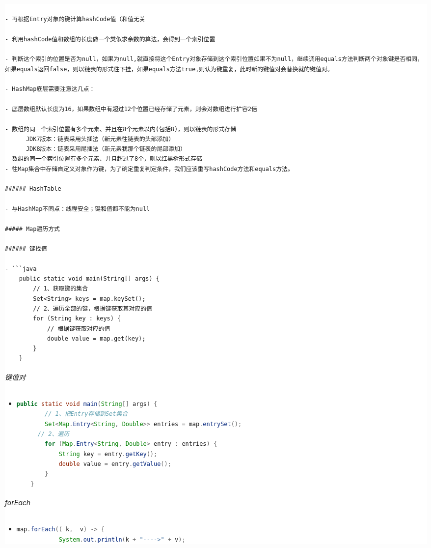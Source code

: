  ```

- 再根据Entry对象的键计算hashCode值（和值无关

- 利用hashCode值和数组的长度做一个类似求余数的算法，会得到一个索引位置

- 判断这个索引的位置是否为null，如果为null,就直接将这个Entry对象存储到这个索引位置如果不为null，继续调用equals方法判断两个对象键是否相同，如果equals返回false，则以链表的形式往下挂，如果equals方法true,则认为键重复，此时新的键值对会替换就的键值对。

- HashMap底层需要注意这几点：

  - 底层数组默认长度为16，如果数组中有超过12个位置已经存储了元素，则会对数组进行扩容2倍

  - 数组的同一个索引位置有多个元素、并且在8个元素以内(包括8)，则以链表的形式存储
    	JDK7版本：链表采用头插法（新元素往链表的头部添加）
    	JDK8版本：链表采用尾插法（新元素我那个链表的尾部添加）	
  - 数组的同一个索引位置有多个元素、并且超过了8个，则以红黑树形式存储
  - 往Map集合中存储自定义对象作为键，为了确定重复判定条件，我们应该重写hashCode方法和equals方法。

###### HashTable

- 与HashMap不同点：线程安全；键和值都不能为null

##### Map遍历方式

###### 键找值

- ```java
      public static void main(String[] args) {
          // 1、获取键的集合
          Set<String> keys = map.keySet();
          // 2、遍历全部的键，根据键获取其对应的值
          for (String key : keys) {
              // 根据键获取对应的值
              double value = map.get(key);
          }
      }
  ```

###### 键值对

- ```java
  public static void main(String[] args) { 
          // 1、把Entry存储到Set集合
          Set<Map.Entry<String, Double>> entries = map.entrySet();
      	// 2、遍历
          for (Map.Entry<String, Double> entry : entries) {
              String key = entry.getKey();
              double value = entry.getValue();
          }
      }
  ```

###### forEach

- ```java
  map.forEach(( k,  v) -> {
              System.out.println(k + "---->" + v);
  ```
